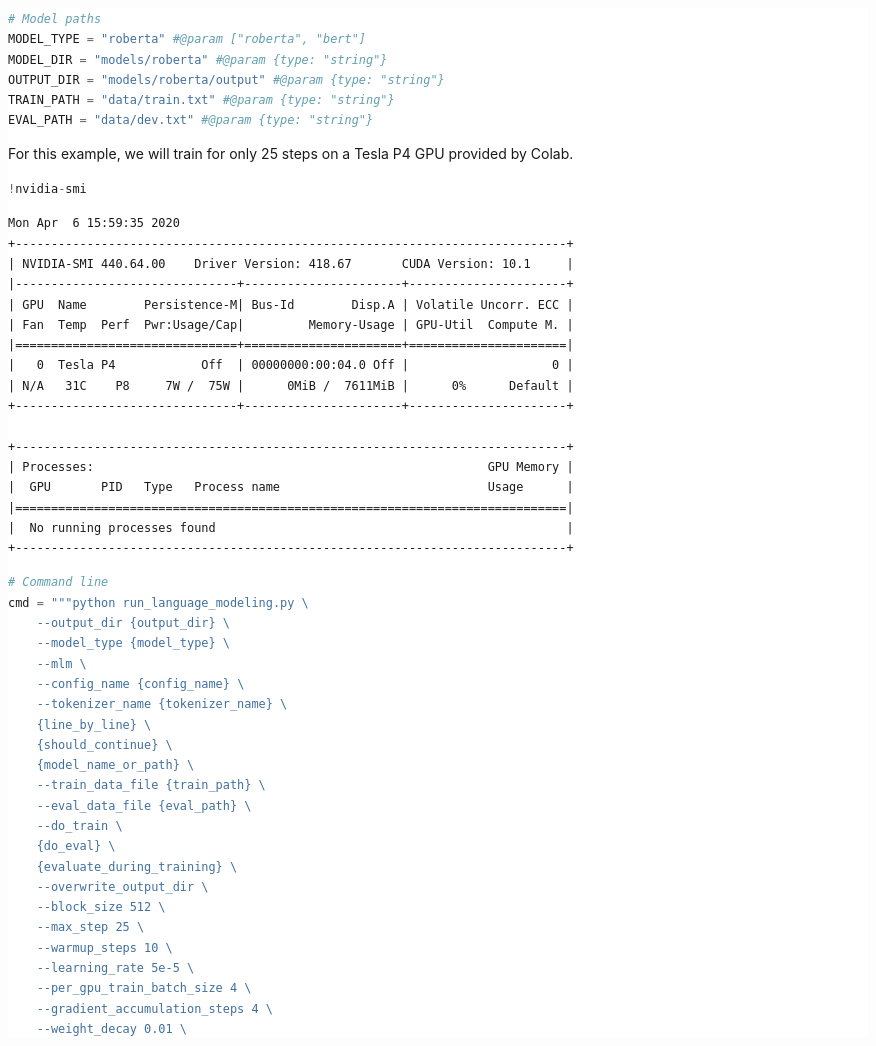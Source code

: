 
```python
# Model paths
MODEL_TYPE = "roberta" #@param ["roberta", "bert"]
MODEL_DIR = "models/roberta" #@param {type: "string"}
OUTPUT_DIR = "models/roberta/output" #@param {type: "string"}
TRAIN_PATH = "data/train.txt" #@param {type: "string"}
EVAL_PATH = "data/dev.txt" #@param {type: "string"}

```

For this example, we will train for only 25 steps on a Tesla P4 GPU provided by Colab.


```python
!nvidia-smi
```

    Mon Apr  6 15:59:35 2020       
    +-----------------------------------------------------------------------------+
    | NVIDIA-SMI 440.64.00    Driver Version: 418.67       CUDA Version: 10.1     |
    |-------------------------------+----------------------+----------------------+
    | GPU  Name        Persistence-M| Bus-Id        Disp.A | Volatile Uncorr. ECC |
    | Fan  Temp  Perf  Pwr:Usage/Cap|         Memory-Usage | GPU-Util  Compute M. |
    |===============================+======================+======================|
    |   0  Tesla P4            Off  | 00000000:00:04.0 Off |                    0 |
    | N/A   31C    P8     7W /  75W |      0MiB /  7611MiB |      0%      Default |
    +-------------------------------+----------------------+----------------------+
                                                                                   
    +-----------------------------------------------------------------------------+
    | Processes:                                                       GPU Memory |
    |  GPU       PID   Type   Process name                             Usage      |
    |=============================================================================|
    |  No running processes found                                                 |
    +-----------------------------------------------------------------------------+
    


```python
# Command line
cmd = """python run_language_modeling.py \
    --output_dir {output_dir} \
    --model_type {model_type} \
    --mlm \
    --config_name {config_name} \
    --tokenizer_name {tokenizer_name} \
    {line_by_line} \
    {should_continue} \
    {model_name_or_path} \
    --train_data_file {train_path} \
    --eval_data_file {eval_path} \
    --do_train \
    {do_eval} \
    {evaluate_during_training} \
    --overwrite_output_dir \
    --block_size 512 \
    --max_step 25 \
    --warmup_steps 10 \
    --learning_rate 5e-5 \
    --per_gpu_train_batch_size 4 \
    --gradient_accumulation_steps 4 \
    --weight_decay 0.01 \
```